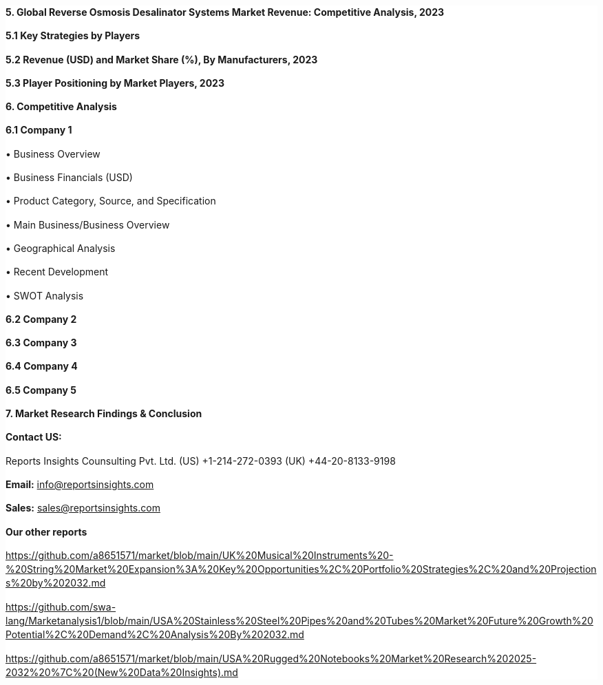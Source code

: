 <strong>5. Global Reverse Osmosis Desalinator Systems Market Revenue: Competitive Analysis, 2023</strong>

<strong>5.1 Key Strategies by Players</strong>

<strong>5.2 Revenue (USD) and Market Share (%), By Manufacturers, 2023</strong>

<strong>5.3 Player Positioning by Market Players, 2023</strong>

<strong>6. Competitive Analysis</strong>

<strong>6.1 Company 1</strong>

• Business Overview

• Business Financials (USD)

• Product Category, Source, and Specification

• Main Business/Business Overview

• Geographical Analysis

• Recent Development

• SWOT Analysis

<strong>6.2 Company 2</strong>

<strong>6.3 Company 3</strong>

<strong>6.4 Company 4</strong>

<strong>6.5 Company 5</strong>

<strong>7. Market Research Findings &amp; Conclusion</strong>

<strong>Contact US:</strong>

Reports Insights Counsulting Pvt. Ltd.
(US) +1-214-272-0393
(UK) +44-20-8133-9198
<p class=""""><b>Email:</b> <a href=mailto:info@reportsinsights.com>info@reportsinsights.com</a></p>
<p class=""""><b>Sales:</b> <a href=mailto:sales@reportsinsights.com>sales@reportsinsights.com</a></p>

<strong>Our other reports</strong>

<a href=https://github.com/a8651571/market/blob/main/UK%20Musical%20Instruments%20-%20String%20Market%20Expansion%3A%20Key%20Opportunities%2C%20Portfolio%20Strategies%2C%20and%20Projections%20by%202032.md>https://github.com/a8651571/market/blob/main/UK%20Musical%20Instruments%20-%20String%20Market%20Expansion%3A%20Key%20Opportunities%2C%20Portfolio%20Strategies%2C%20and%20Projections%20by%202032.md</a>

<a href=https://github.com/swa-lang/Marketanalysis1/blob/main/USA%20Stainless%20Steel%20Pipes%20and%20Tubes%20Market%20Future%20Growth%20Potential%2C%20Demand%2C%20Analysis%20By%202032.md>https://github.com/swa-lang/Marketanalysis1/blob/main/USA%20Stainless%20Steel%20Pipes%20and%20Tubes%20Market%20Future%20Growth%20Potential%2C%20Demand%2C%20Analysis%20By%202032.md</a>

<a href=https://github.com/a8651571/market/blob/main/USA%20Rugged%20Notebooks%20Market%20Research%202025-2032%20%7C%20(New%20Data%20Insights).md>https://github.com/a8651571/market/blob/main/USA%20Rugged%20Notebooks%20Market%20Research%202025-2032%20%7C%20(New%20Data%20Insights).md</a>
